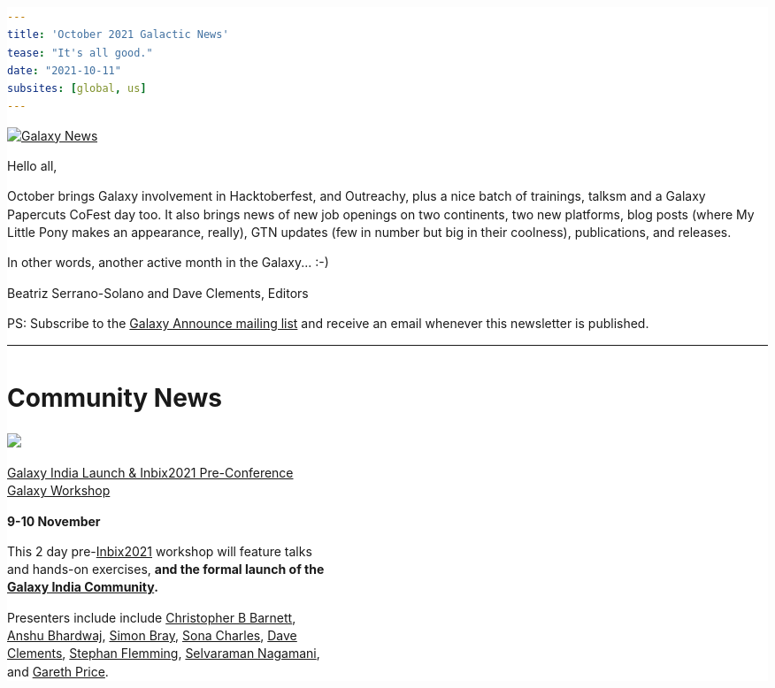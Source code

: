 ```yaml
---
title: 'October 2021 Galactic News'
tease: "It's all good."
date: "2021-10-11"
subsites: [global, us]
---
```


<a href="/galaxy-updates/"><img class="float-right" src="/images/galaxy-logos/GalaxyNews.png" alt="Galaxy News"  style="max-width: 15rem;" /></a>

Hello all,

October brings Galaxy involvement in Hacktoberfest, and Outreachy, plus a nice batch of trainings, talksm and a Galaxy Papercuts CoFest day too.  It also brings news of new job openings on two continents, two new platforms, blog posts (where My Little Pony makes an appearance, really), GTN updates (few in number but big in their coolness), publications, and releases.  

In other words, another active month in the Galaxy... :-)

Beatriz Serrano-Solano and Dave Clements, Editors

PS: Subscribe to the [Galaxy Announce mailing list](https://lists.galaxyproject.org/?count=100&all-lists=) and receive an email whenever this newsletter is published.

---

# Community News

<div class="card-deck">


<div class="card lead border-info" style="min-width: 35%; max-width: 26rem;">
<div class="trim-p">

![](/images/galaxy-logos/galaxy-india-logo.png)

</div>
<div class="card-header trim-p">

[Galaxy India Launch & Inbix2021 Pre-Conference Galaxy Workshop](https://neist.res.in/inbix2021/workshop.html)

</div>

**9-10 November**

This 2 day pre-[Inbix2021](https://neist.res.in/inbix2021/) workshop will feature talks and hands-on exercises, **and the formal launch of the [Galaxy India Community](https://galaxyproject.in/).**  

Presenters include include
[Christopher B Barnett](http://www.chemistry.uct.ac.za/cem/staff/academic/barnett),
[Anshu Bhardwaj](https://www.imtech.res.in/contact/staff/dr-anshu-bhardwaj/107),
[Simon Bray](https://github.com/simonbray),
[Sona Charles](http://www.spices.res.in/ms-sona-charles),
[Dave Clements](/people/dave-clements/),
[Stephan Flemming](https://github.com/stephanflemming),
[Selvaraman Nagamani](https://scholar.google.com/citations?user=aIQz3DkAAAAJ&hl=en),
and [Gareth Price](https://qfab.org/team-member/dr-gareth-price).
